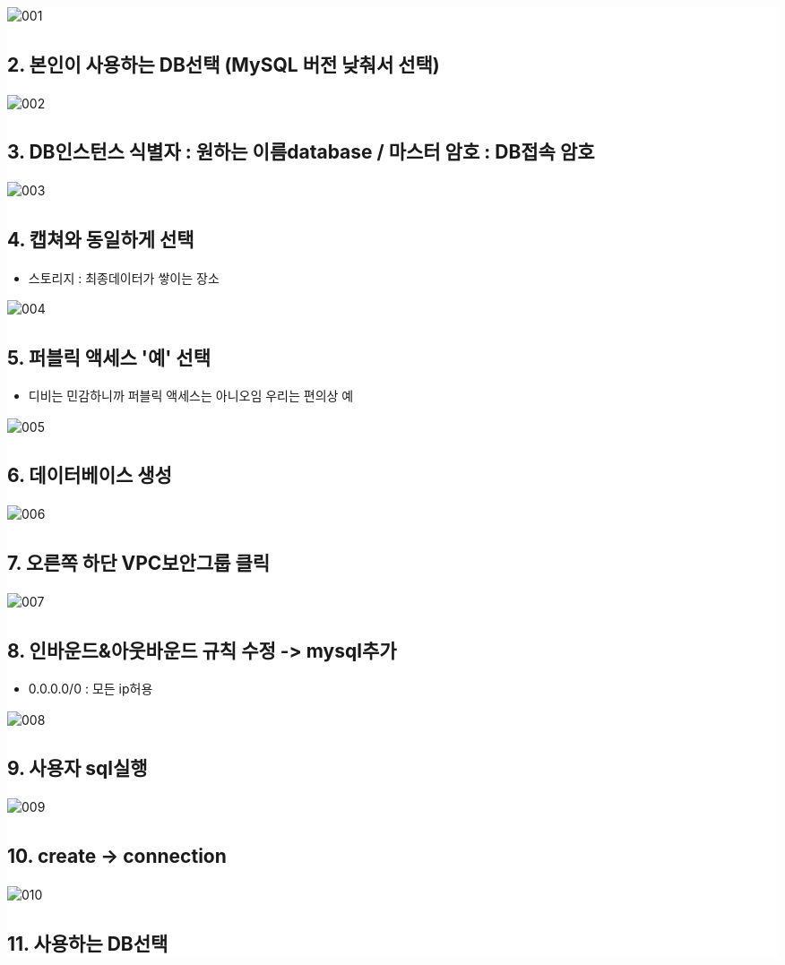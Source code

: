 ![001](/AWS/img/RDS/001.JPG)

## 2. 본인이 사용하는 DB선택 (MySQL 버전 낮춰서 선택)

![002](/AWS/img/RDS/002.JPG)

## 3. DB인스턴스 식별자 : 원하는 이름database / 마스터 암호 : DB접속 암호

![003](/AWS/img/RDS/003.JPG)

## 4. 캡쳐와 동일하게 선택
- 스토리지 : 최종데이터가 쌓이는 장소

![004](/AWS/img/RDS/004.JPG)

## 5. 퍼블릭 액세스 '예' 선택
- 디비는 민감하니까 퍼블릭 액세스는 아니오임 우리는 편의상 예  

![005](/AWS/img/RDS/005.JPG)

## 6. 데이터베이스 생성

![006](/AWS/img/RDS/006.JPG)

## 7. 오른쪽 하단 VPC보안그룹 클릭

![007](/AWS/img/RDS/007.JPG)

## 8. 인바운드&아웃바운드 규칙 수정 -> mysql추가
- 0.0.0.0/0 : 모든 ip허용

![008](/AWS/img/RDS/008.JPG)

## 9. 사용자 sql실행

![009](/AWS/img/RDS/009.JPG)

## 10. create -> connection

![010](/AWS/img/RDS/010.jpg)

## 11. 사용하는 DB선택
